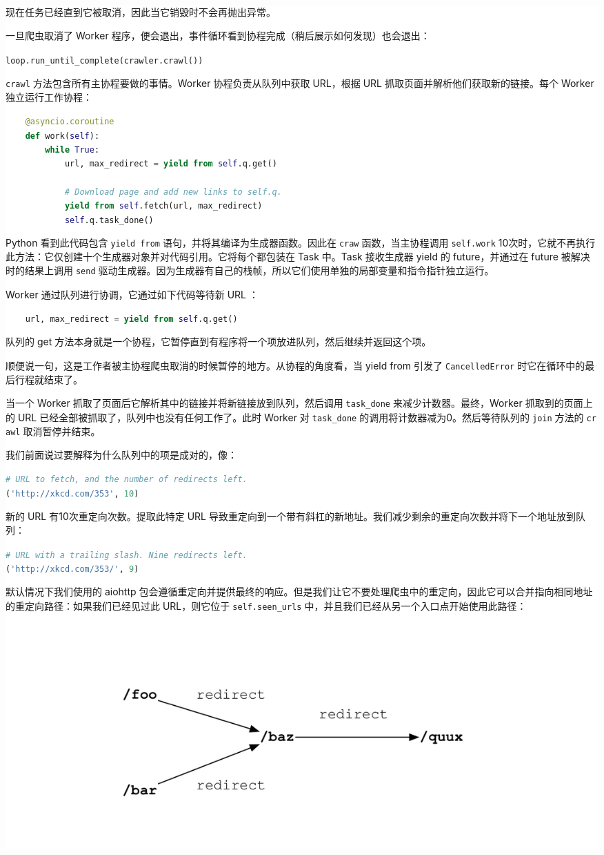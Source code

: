 现在任务已经直到它被取消，因此当它销毁时不会再抛出异常。

一旦爬虫取消了 Worker 程序，便会退出，事件循环看到协程完成（稍后展示如何发现）也会退出：

```py
loop.run_until_complete(crawler.crawl())
```

`crawl` 方法包含所有主协程要做的事情。Worker 协程负责从队列中获取 URL，根据 URL 抓取页面并解析他们获取新的链接。每个 Worker 独立运行工作协程：

```py
    @asyncio.coroutine
    def work(self):
        while True:
            url, max_redirect = yield from self.q.get()

            # Download page and add new links to self.q.
            yield from self.fetch(url, max_redirect)
            self.q.task_done()
```

Python 看到此代码包含 `yield from` 语句，并将其编译为生成器函数。因此在 `craw` 函数，当主协程调用 `self.work` 10次时，它就不再执行此方法：它仅创建十个生成器对象并对代码引用。它将每个都包装在 Task 中。Task 接收生成器 yield 的 future，并通过在 future 被解决时的结果上调用 `send` 驱动生成器。因为生成器有自己的栈帧，所以它们使用单独的局部变量和指令指针独立运行。

Worker 通过队列进行协调，它通过如下代码等待新 URL ：

```py
    url, max_redirect = yield from self.q.get()
```

队列的 get 方法本身就是一个协程，它暂停直到有程序将一个项放进队列，然后继续并返回这个项。

顺便说一句，这是工作者被主协程爬虫取消的时候暂停的地方。从协程的角度看，当 yield from 引发了 `CancelledError` 时它在循环中的最后行程就结束了。

当一个 Worker 抓取了页面后它解析其中的链接并将新链接放到队列，然后调用 `task_done` 来减少计数器。最终，Worker 抓取到的页面上的 URL 已经全部被抓取了，队列中也没有任何工作了。此时 Worker 对 `task_done` 的调用将计数器减为0。然后等待队列的 `join` 方法的 `crawl` 取消暂停并结束。

我们前面说过要解释为什么队列中的项是成对的，像：

```py
# URL to fetch, and the number of redirects left.
('http://xkcd.com/353', 10)
```

新的 URL 有10次重定向次数。提取此特定 URL 导致重定向到一个带有斜杠的新地址。我们减少剩余的重定向次数并将下一个地址放到队列：

```py
# URL with a trailing slash. Nine redirects left.
('http://xkcd.com/353/', 9)
```

默认情况下我们使用的 aiohttp 包会遵循重定向并提供最终的响应。但是我们让它不要处理爬虫中的重定向，因此它可以合并指向相同地址的重定向路径：如果我们已经见过此 URL，则它位于 `self.seen_urls` 中，并且我们已经从另一个入口点开始使用此路径：

![](/crawler/markdown/img/redirects.png)